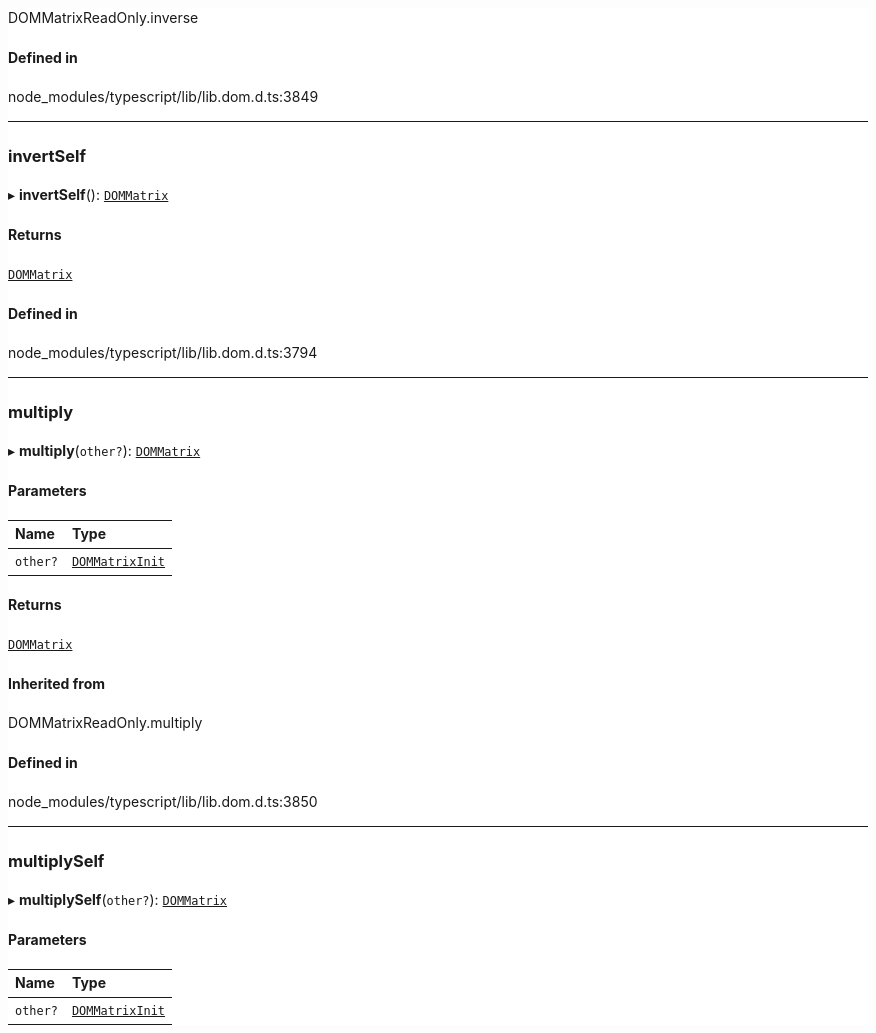 DOMMatrixReadOnly.inverse

#### Defined in

node_modules/typescript/lib/lib.dom.d.ts:3849

___

### invertSelf

▸ **invertSelf**(): [`DOMMatrix`](../modules/akashaproject_ui_awf_testing_utils._internal_.md#dommatrix)

#### Returns

[`DOMMatrix`](../modules/akashaproject_ui_awf_testing_utils._internal_.md#dommatrix)

#### Defined in

node_modules/typescript/lib/lib.dom.d.ts:3794

___

### multiply

▸ **multiply**(`other?`): [`DOMMatrix`](../modules/akashaproject_ui_awf_testing_utils._internal_.md#dommatrix)

#### Parameters

| Name | Type |
| :------ | :------ |
| `other?` | [`DOMMatrixInit`](akashaproject_ui_awf_testing_utils._internal_.DOMMatrixInit.md) |

#### Returns

[`DOMMatrix`](../modules/akashaproject_ui_awf_testing_utils._internal_.md#dommatrix)

#### Inherited from

DOMMatrixReadOnly.multiply

#### Defined in

node_modules/typescript/lib/lib.dom.d.ts:3850

___

### multiplySelf

▸ **multiplySelf**(`other?`): [`DOMMatrix`](../modules/akashaproject_ui_awf_testing_utils._internal_.md#dommatrix)

#### Parameters

| Name | Type |
| :------ | :------ |
| `other?` | [`DOMMatrixInit`](akashaproject_ui_awf_testing_utils._internal_.DOMMatrixInit.md) |
